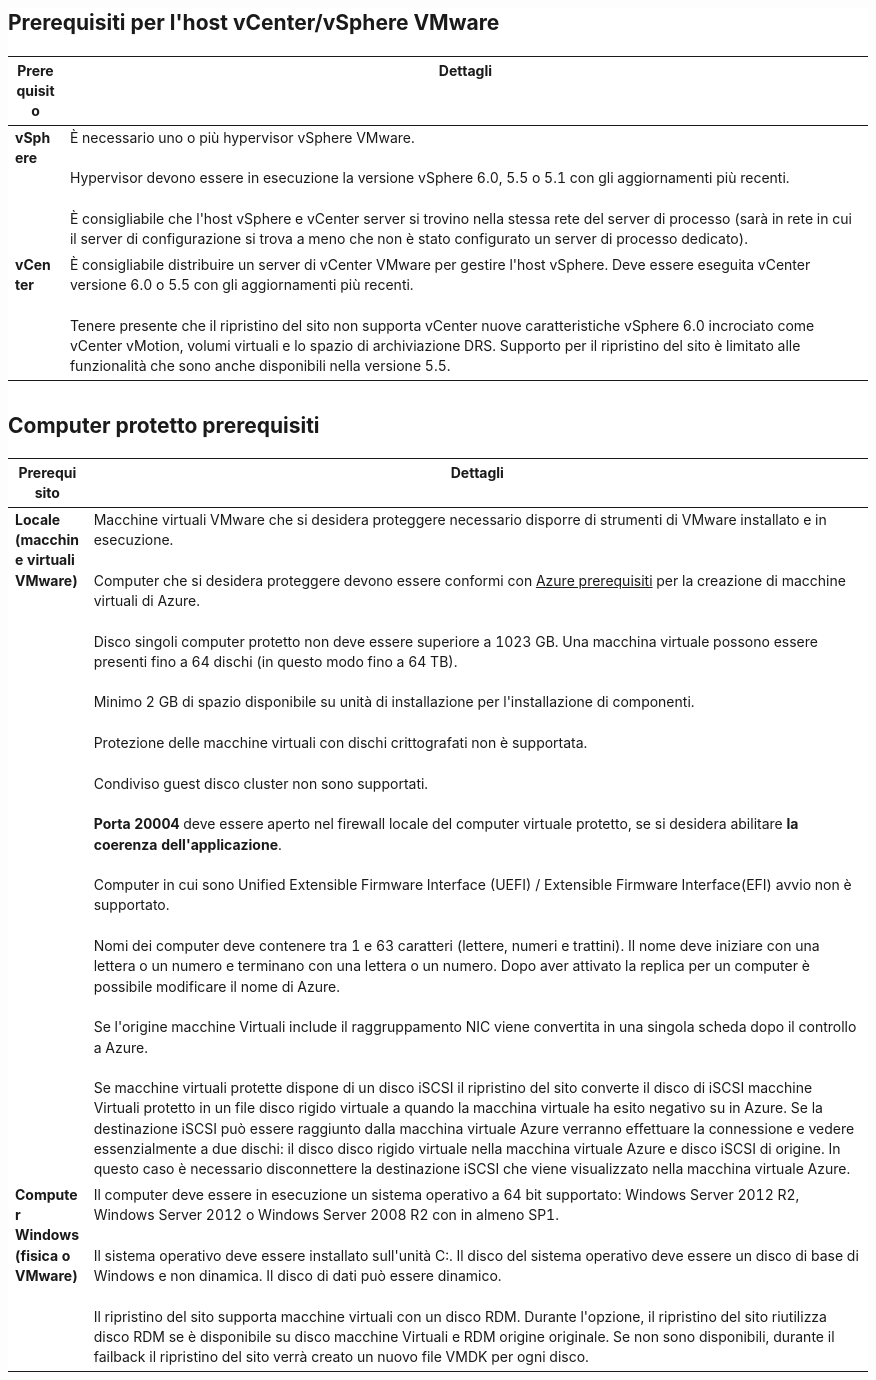 
## <a name="vmware-vcentervsphere-host-prerequisites"></a>Prerequisiti per l'host vCenter/vSphere VMware

**Prerequisito** | **Dettagli**
--- | ---
**vSphere**| È necessario uno o più hypervisor vSphere VMware.<br/><br/>Hypervisor devono essere in esecuzione la versione vSphere 6.0, 5.5 o 5.1 con gli aggiornamenti più recenti.<br/><br/>È consigliabile che l'host vSphere e vCenter server si trovino nella stessa rete del server di processo (sarà in rete in cui il server di configurazione si trova a meno che non è stato configurato un server di processo dedicato).
**vCenter** | È consigliabile distribuire un server di vCenter VMware per gestire l'host vSphere. Deve essere eseguita vCenter versione 6.0 o 5.5 con gli aggiornamenti più recenti.<br/><br/>Tenere presente che il ripristino del sito non supporta vCenter nuove caratteristiche vSphere 6.0 incrociato come vCenter vMotion, volumi virtuali e lo spazio di archiviazione DRS. Supporto per il ripristino del sito è limitato alle funzionalità che sono anche disponibili nella versione 5.5.


## <a name="protected-machine-prerequisites"></a>Computer protetto prerequisiti

**Prerequisito** | **Dettagli**
--- | ---
**Locale (macchine virtuali VMware)** | Macchine virtuali VMware che si desidera proteggere necessario disporre di strumenti di VMware installato e in esecuzione.<br/><br/> Computer che si desidera proteggere devono essere conformi con [Azure prerequisiti](site-recovery-best-practices.md#azure-virtual-machine-requirements) per la creazione di macchine virtuali di Azure.<br/><br/>Disco singoli computer protetto non deve essere superiore a 1023 GB. Una macchina virtuale possono essere presenti fino a 64 dischi (in questo modo fino a 64 TB). <br/><br/>Minimo 2 GB di spazio disponibile su unità di installazione per l'installazione di componenti.<br/><br/>Protezione delle macchine virtuali con dischi crittografati non è supportata.<br/><br/>Condiviso guest disco cluster non sono supportati.<br/><br/>**Porta 20004** deve essere aperto nel firewall locale del computer virtuale protetto, se si desidera abilitare **la coerenza dell'applicazione**.<br/><br/>Computer in cui sono Unified Extensible Firmware Interface (UEFI) / Extensible Firmware Interface(EFI) avvio non è supportato.<br/><br/>Nomi dei computer deve contenere tra 1 e 63 caratteri (lettere, numeri e trattini). Il nome deve iniziare con una lettera o un numero e terminano con una lettera o un numero. Dopo aver attivato la replica per un computer è possibile modificare il nome di Azure.<br/><br/>Se l'origine macchine Virtuali include il raggruppamento NIC viene convertita in una singola scheda dopo il controllo a Azure.<br/><br/>Se macchine virtuali protette dispone di un disco iSCSI il ripristino del sito converte il disco di iSCSI macchine Virtuali protetto in un file disco rigido virtuale a quando la macchina virtuale ha esito negativo su in Azure. Se la destinazione iSCSI può essere raggiunto dalla macchina virtuale Azure verranno effettuare la connessione e vedere essenzialmente a due dischi: il disco disco rigido virtuale nella macchina virtuale Azure e disco iSCSI di origine. In questo caso è necessario disconnettere la destinazione iSCSI che viene visualizzato nella macchina virtuale Azure.
**Computer Windows (fisica o VMware)** | Il computer deve essere in esecuzione un sistema operativo a 64 bit supportato: Windows Server 2012 R2, Windows Server 2012 o Windows Server 2008 R2 con in almeno SP1.<br/><br/> Il sistema operativo deve essere installato sull'unità C:\. Il disco del sistema operativo deve essere un disco di base di Windows e non dinamica. Il disco di dati può essere dinamico.<br/><br/>Il ripristino del sito supporta macchine virtuali con un disco RDM. Durante l'opzione, il ripristino del sito riutilizza disco RDM se è disponibile su disco macchine Virtuali e RDM origine originale. Se non sono disponibili, durante il failback il ripristino del sito verrà creato un nuovo file VMDK per ogni disco.